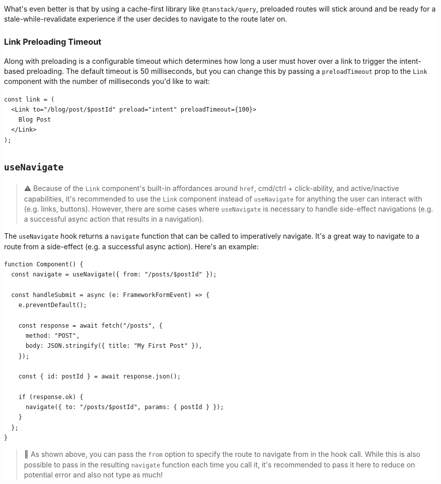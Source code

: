 What's even better is that by using a cache-first library like `@tanstack/query`, preloaded routes will stick around and be ready for a stale-while-revalidate experience if the user decides to navigate to the route later on.

### Link Preloading Timeout

Along with preloading is a configurable timeout which determines how long a user must hover over a link to trigger the intent-based preloading. The default timeout is 50 milliseconds, but you can change this by passing a `preloadTimeout` prop to the `Link` component with the number of milliseconds you'd like to wait:

```tsx
const link = (
  <Link to="/blog/post/$postId" preload="intent" preloadTimeout={100}>
    Blog Post
  </Link>
);
```

## `useNavigate`

> ⚠️ Because of the `Link` component's built-in affordances around `href`, cmd/ctrl + click-ability, and active/inactive capabilities, it's recommended to use the `Link` component instead of `useNavigate` for anything the user can interact with (e.g. links, buttons). However, there are some cases where `useNavigate` is necessary to handle side-effect navigations (e.g. a successful async action that results in a navigation).

The `useNavigate` hook returns a `navigate` function that can be called to imperatively navigate. It's a great way to navigate to a route from a side-effect (e.g. a successful async action). Here's an example:

```tsx
function Component() {
  const navigate = useNavigate({ from: "/posts/$postId" });

  const handleSubmit = async (e: FrameworkFormEvent) => {
    e.preventDefault();

    const response = await fetch("/posts", {
      method: "POST",
      body: JSON.stringify({ title: "My First Post" }),
    });

    const { id: postId } = await response.json();

    if (response.ok) {
      navigate({ to: "/posts/$postId", params: { postId } });
    }
  };
}
```

> 🧠 As shown above, you can pass the `from` option to specify the route to navigate from in the hook call. While this is also possible to pass in the resulting `navigate` function each time you call it, it's recommended to pass it here to reduce on potential error and also not type as much!
